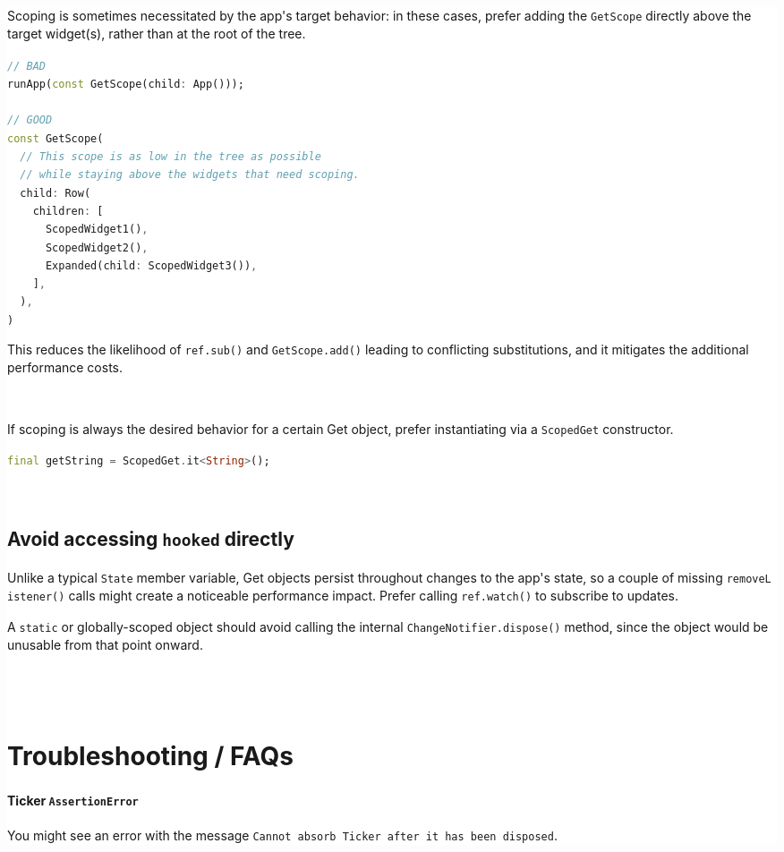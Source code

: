 Scoping is sometimes necessitated by the app's target behavior: in these cases,
prefer adding the `GetScope` directly above the target widget(s), rather than
at the root of the tree.

```dart
// BAD
runApp(const GetScope(child: App()));

// GOOD
const GetScope(
  // This scope is as low in the tree as possible
  // while staying above the widgets that need scoping.
  child: Row(
    children: [
      ScopedWidget1(),
      ScopedWidget2(),
      Expanded(child: ScopedWidget3()),
    ],
  ),
)
```

This reduces the likelihood of `ref.sub()` and `GetScope.add()` leading to
conflicting substitutions, and it mitigates the additional performance costs.

<br>

If scoping is always the desired behavior for a certain Get object,
prefer instantiating via a `ScopedGet` constructor.

```dart
final getString = ScopedGet.it<String>();
```

<br>

## Avoid accessing `hooked` directly

Unlike a typical `State` member variable, Get objects persist throughout
changes to the app's state, so a couple of missing `removeListener()` calls
might create a noticeable performance impact.
Prefer calling `ref.watch()` to subscribe to updates.

A `static` or globally-scoped object should avoid calling the internal
`ChangeNotifier.dispose()` method, since the object would be unusable
from that point onward.

<br><br>

# Troubleshooting / FAQs

#### Ticker `AssertionError`

You might see an error with the message
`Cannot absorb Ticker after it has been disposed`.
